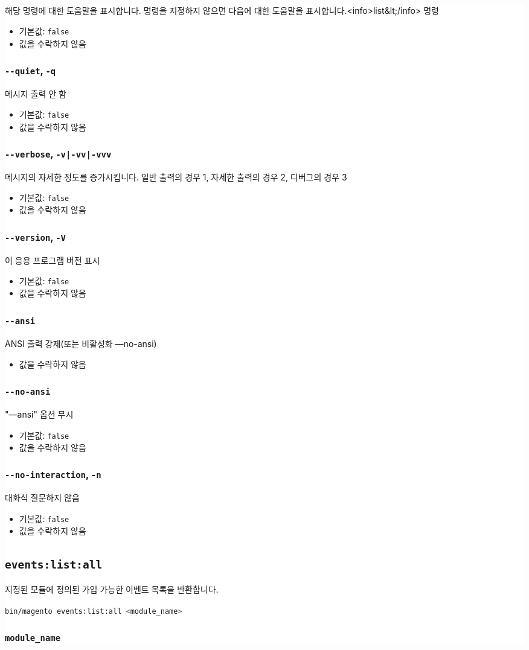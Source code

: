 해당 명령에 대한 도움말을 표시합니다. 명령을 지정하지 않으면 다음에 대한 도움말을 표시합니다.&lt;info>list\&lt;/info> 명령

- 기본값: `false`
- 값을 수락하지 않음

### `--quiet`, `-q`

메시지 출력 안 함

- 기본값: `false`
- 값을 수락하지 않음

### `--verbose`, `-v|-vv|-vvv`

메시지의 자세한 정도를 증가시킵니다. 일반 출력의 경우 1, 자세한 출력의 경우 2, 디버그의 경우 3

- 기본값: `false`
- 값을 수락하지 않음

### `--version`, `-V`

이 응용 프로그램 버전 표시

- 기본값: `false`
- 값을 수락하지 않음

### `--ansi`

ANSI 출력 강제(또는 비활성화 —no-ansi)

- 값을 수락하지 않음

### `--no-ansi`

&quot;—ansi&quot; 옵션 무시

- 기본값: `false`
- 값을 수락하지 않음

### `--no-interaction`, `-n`

대화식 질문하지 않음

- 기본값: `false`
- 값을 수락하지 않음


## `events:list:all`

지정된 모듈에 정의된 가입 가능한 이벤트 목록을 반환합니다.

```bash
bin/magento events:list:all <module_name>
```


### `module_name`
